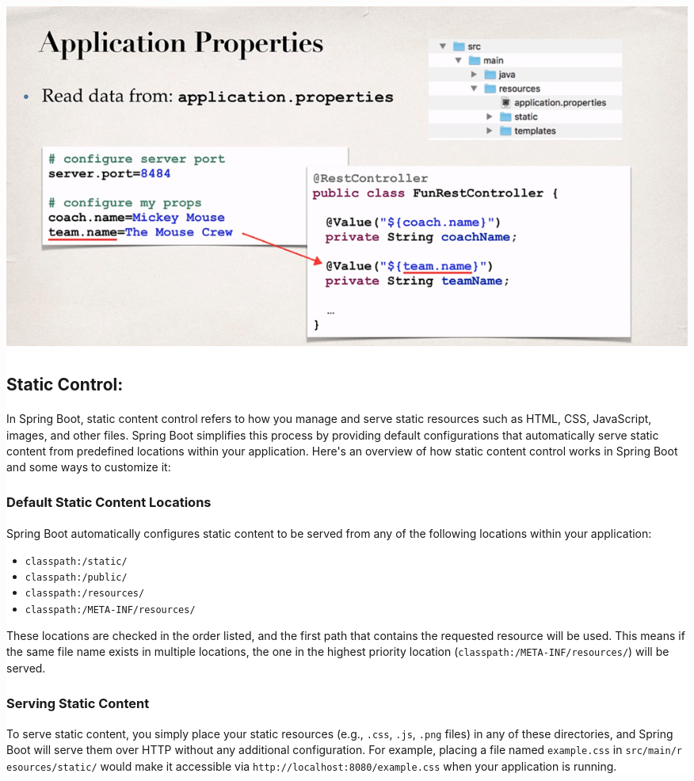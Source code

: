 ![alt text](<Images/Screenshot from 2024-02-08 14-59-31.png>)

## Static Control:
In Spring Boot, static content control refers to how you manage and serve static resources such as HTML, CSS, JavaScript, images, and other files. Spring Boot simplifies this process by providing default configurations that automatically serve static content from predefined locations within your application. Here's an overview of how static content control works in Spring Boot and some ways to customize it:

### Default Static Content Locations

Spring Boot automatically configures static content to be served from any of the following locations within your application:

- `classpath:/static/`
- `classpath:/public/`
- `classpath:/resources/`
- `classpath:/META-INF/resources/`

These locations are checked in the order listed, and the first path that contains the requested resource will be used. This means if the same file name exists in multiple locations, the one in the highest priority location (`classpath:/META-INF/resources/`) will be served.

### Serving Static Content

To serve static content, you simply place your static resources (e.g., `.css`, `.js`, `.png` files) in any of these directories, and Spring Boot will serve them over HTTP without any additional configuration. For example, placing a file named `example.css` in `src/main/resources/static/` would make it accessible via `http://localhost:8080/example.css` when your application is running.
